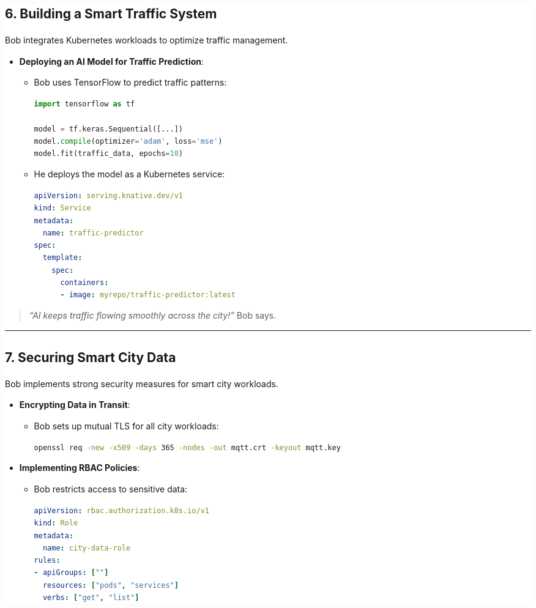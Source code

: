 ## **6. Building a Smart Traffic System**

Bob integrates Kubernetes workloads to optimize traffic management.

- **Deploying an AI Model for Traffic Prediction**:
  - Bob uses TensorFlow to predict traffic patterns:

    ```python
    import tensorflow as tf

    model = tf.keras.Sequential([...])
    model.compile(optimizer='adam', loss='mse')
    model.fit(traffic_data, epochs=10)
    ```

  - He deploys the model as a Kubernetes service:

    ```yaml
    apiVersion: serving.knative.dev/v1
    kind: Service
    metadata:
      name: traffic-predictor
    spec:
      template:
        spec:
          containers:
          - image: myrepo/traffic-predictor:latest
    ```

> *“AI keeps traffic flowing smoothly across the city!”* Bob says.

---

## **7. Securing Smart City Data**

Bob implements strong security measures for smart city workloads.

- **Encrypting Data in Transit**:
  - Bob sets up mutual TLS for all city workloads:

    ```bash
    openssl req -new -x509 -days 365 -nodes -out mqtt.crt -keyout mqtt.key
    ```

- **Implementing RBAC Policies**:
  - Bob restricts access to sensitive data:

    ```yaml
    apiVersion: rbac.authorization.k8s.io/v1
    kind: Role
    metadata:
      name: city-data-role
    rules:
    - apiGroups: [""]
      resources: ["pods", "services"]
      verbs: ["get", "list"]
    ```
